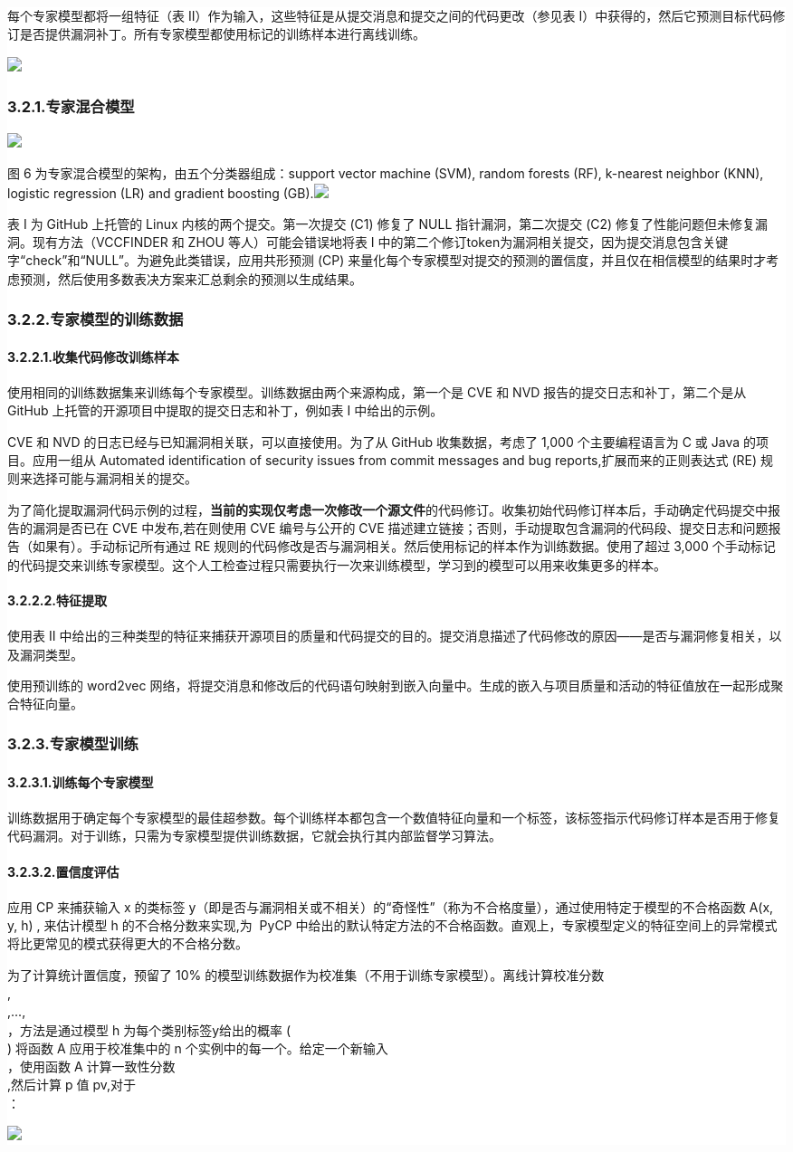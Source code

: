每个专家模型都将一组特征（表 II）作为输入，这些特征是从提交消息和提交之间的代码更改（参见表 I）中获得的，然后它预测目标代码修订是否提供漏洞补丁。所有专家模型都使用标记的训练样本进行离线训练。  
  
![](https://mmbiz.qpic.cn/mmbiz_png/6Dibw6L070WGXcQPN9OgU9F9Jrg8JJEnCOcFw2qFtrMjeNktF3l4z0joDWgP85KjquqToticibgFS9FnxwdzBRoxA/640?wx_fmt=png "")  
### 3.2.1.专家混合模型  
  
![](https://mmbiz.qpic.cn/mmbiz_png/6Dibw6L070WGXcQPN9OgU9F9Jrg8JJEnCdwIHaec9WOpvP4s6icdicplyAvJFeaBAGZdwOiaMQAwp8S6p8yJlHd62Q/640?wx_fmt=png "")  
  
图 6 为专家混合模型的架构，由五个分类器组成：support vector machine (SVM), random forests (RF), k-nearest neighbor (KNN), logistic regression (LR) and gradient boosting (GB).![](https://mmbiz.qpic.cn/mmbiz_png/6Dibw6L070WGXcQPN9OgU9F9Jrg8JJEnCmia5fUS5jObkWXgGicib6pqY1O0fI1Rbe50kzy4ZxtQKK7SAYiaowS5zMQ/640?wx_fmt=png "")  
  
  
表 I 为 GitHub 上托管的 Linux 内核的两个提交。第一次提交 (C1) 修复了 NULL 指针漏洞，第二次提交 (C2) 修复了性能问题但未修复漏洞。现有方法（VCCFINDER 和 ZHOU 等人）可能会错误地将表 I 中的第二个修订token为漏洞相关提交，因为提交消息包含关键字“check”和“NULL”。为避免此类错误，应用共形预测 (CP) 来量化每个专家模型对提交的预测的置信度，并且仅在相信模型的结果时才考虑预测，然后使用多数表决方案来汇总剩余的预测以生成结果。  
### 3.2.2.专家模型的训练数据  
#### 3.2.2.1.收集代码修改训练样本  
  
使用相同的训练数据集来训练每个专家模型。训练数据由两个来源构成，第一个是 CVE 和 NVD 报告的提交日志和补丁，第二个是从 GitHub 上托管的开源项目中提取的提交日志和补丁，例如表 I 中给出的示例。  
  
CVE 和 NVD 的日志已经与已知漏洞相关联，可以直接使用。为了从 GitHub 收集数据，考虑了 1,000 个主要编程语言为 C 或 Java 的项目。应用一组从 Automated identification of security issues from commit messages and bug reports,扩展而来的正则表达式 (RE) 规则来选择可能与漏洞相关的提交。  
  
为了简化提取漏洞代码示例的过程，**当前的实现仅考虑一次修改一个源文件**的代码修订。收集初始代码修订样本后，手动确定代码提交中报告的漏洞是否已在 CVE 中发布,若在则使用 CVE 编号与公开的 CVE 描述建立链接；否则，手动提取包含漏洞的代码段、提交日志和问题报告（如果有）。手动标记所有通过 RE 规则的代码修改是否与漏洞相关。然后使用标记的样本作为训练数据。使用了超过 3,000 个手动标记的代码提交来训练专家模型。这个人工检查过程只需要执行一次来训练模型，学习到的模型可以用来收集更多的样本。  
#### 3.2.2.2.特征提取  
  
使用表 II 中给出的三种类型的特征来捕获开源项目的质量和代码提交的目的。提交消息描述了代码修改的原因——是否与漏洞修复相关，以及漏洞类型。  
  
使用预训练的 word2vec 网络，将提交消息和修改后的代码语句映射到嵌入向量中。生成的嵌入与项目质量和活动的特征值放在一起形成聚合特征向量。  
### 3.2.3.专家模型训练  
#### 3.2.3.1.训练每个专家模型  
  
训练数据用于确定每个专家模型的最佳超参数。每个训练样本都包含一个数值特征向量和一个标签，该标签指示代码修订样本是否用于修复代码漏洞。对于训练，只需为专家模型提供训练数据，它就会执行其内部监督学习算法。  
#### 3.2.3.2.置信度评估  
  
应用 CP 来捕获输入 x 的类标签 y（即是否与漏洞相关或不相关）的“奇怪性”（称为不合格度量），通过使用特定于模型的不合格函数 A(x, y, h) , 来估计模型 h 的不合格分数来实现,为  PyCP 中给出的默认特定方法的不合格函数。直观上，专家模型定义的特征空间上的异常模式将比更常见的模式获得更大的不合格分数。  
  
为了计算统计置信度，预留了 10% 的模型训练数据作为校准集（不用于训练专家模型）。离线计算校准分数   
,  
 ,...,  
 ，方法是通过模型 h 为每个类别标签y给出的概率 (  
) 将函数 A 应用于校准集中的 n 个实例中的每一个。给定一个新输入   
，使用函数 A 计算一致性分数   
,然后计算 p 值 pv,对于  
 ：  
  
![](https://mmbiz.qpic.cn/mmbiz_png/6Dibw6L070WGXcQPN9OgU9F9Jrg8JJEnCnDcrUOHRr61wKnBz5IkichIJZPickyguLwp0ib0Zx9KjgPqTqib3UG2x0g/640?wx_fmt=png "")  
  